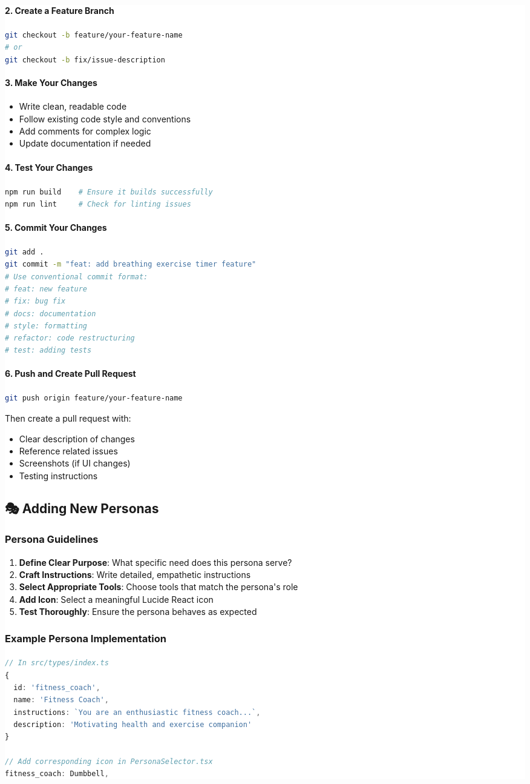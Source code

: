 #### 2. Create a Feature Branch
```bash
git checkout -b feature/your-feature-name
# or
git checkout -b fix/issue-description
```

#### 3. Make Your Changes
- Write clean, readable code
- Follow existing code style and conventions
- Add comments for complex logic
- Update documentation if needed

#### 4. Test Your Changes
```bash
npm run build    # Ensure it builds successfully
npm run lint     # Check for linting issues
```

#### 5. Commit Your Changes
```bash
git add .
git commit -m "feat: add breathing exercise timer feature"
# Use conventional commit format:
# feat: new feature
# fix: bug fix
# docs: documentation
# style: formatting
# refactor: code restructuring
# test: adding tests
```

#### 6. Push and Create Pull Request
```bash
git push origin feature/your-feature-name
```
Then create a pull request with:
- Clear description of changes
- Reference related issues
- Screenshots (if UI changes)
- Testing instructions

## 🎭 Adding New Personas

### Persona Guidelines
1. **Define Clear Purpose**: What specific need does this persona serve?
2. **Craft Instructions**: Write detailed, empathetic instructions
3. **Select Appropriate Tools**: Choose tools that match the persona's role
4. **Add Icon**: Select a meaningful Lucide React icon
5. **Test Thoroughly**: Ensure the persona behaves as expected

### Example Persona Implementation
```typescript
// In src/types/index.ts
{
  id: 'fitness_coach',
  name: 'Fitness Coach',
  instructions: `You are an enthusiastic fitness coach...`,
  description: 'Motivating health and exercise companion'
}

// Add corresponding icon in PersonaSelector.tsx
fitness_coach: Dumbbell,
```
